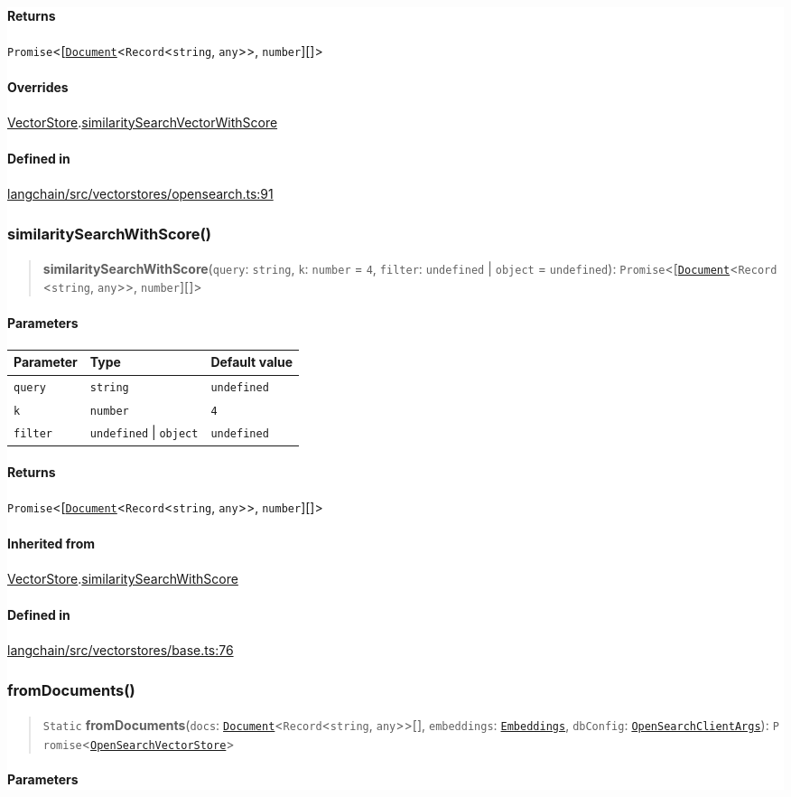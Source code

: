#### Returns

`Promise`<[[`Document`](../../document/classes/Document.md)<`Record`<`string`, `any`\>\>, `number`][]\>

#### Overrides

[VectorStore](../../vectorstores_base/classes/VectorStore.md).[similaritySearchVectorWithScore](../../vectorstores_base/classes/VectorStore.md#similaritysearchvectorwithscore)

#### Defined in

[langchain/src/vectorstores/opensearch.ts:91](https://github.com/hwchase17/langchainjs/blob/ddf2996/langchain/src/vectorstores/opensearch.ts#L91)

### similaritySearchWithScore()

> **similaritySearchWithScore**(`query`: `string`, `k`: `number` = `4`, `filter`: `undefined` \| `object` = `undefined`): `Promise`<[[`Document`](../../document/classes/Document.md)<`Record`<`string`, `any`\>\>, `number`][]\>

#### Parameters

| Parameter | Type                    | Default value |
| :-------- | :---------------------- | :------------ |
| `query`   | `string`                | `undefined`   |
| `k`       | `number`                | `4`           |
| `filter`  | `undefined` \| `object` | `undefined`   |

#### Returns

`Promise`<[[`Document`](../../document/classes/Document.md)<`Record`<`string`, `any`\>\>, `number`][]\>

#### Inherited from

[VectorStore](../../vectorstores_base/classes/VectorStore.md).[similaritySearchWithScore](../../vectorstores_base/classes/VectorStore.md#similaritysearchwithscore)

#### Defined in

[langchain/src/vectorstores/base.ts:76](https://github.com/hwchase17/langchainjs/blob/ddf2996/langchain/src/vectorstores/base.ts#L76)

### fromDocuments()

> `Static` **fromDocuments**(`docs`: [`Document`](../../document/classes/Document.md)<`Record`<`string`, `any`\>\>[], `embeddings`: [`Embeddings`](../../embeddings_base/classes/Embeddings.md), `dbConfig`: [`OpenSearchClientArgs`](../interfaces/OpenSearchClientArgs.md)): `Promise`<[`OpenSearchVectorStore`](OpenSearchVectorStore.md)\>

#### Parameters
